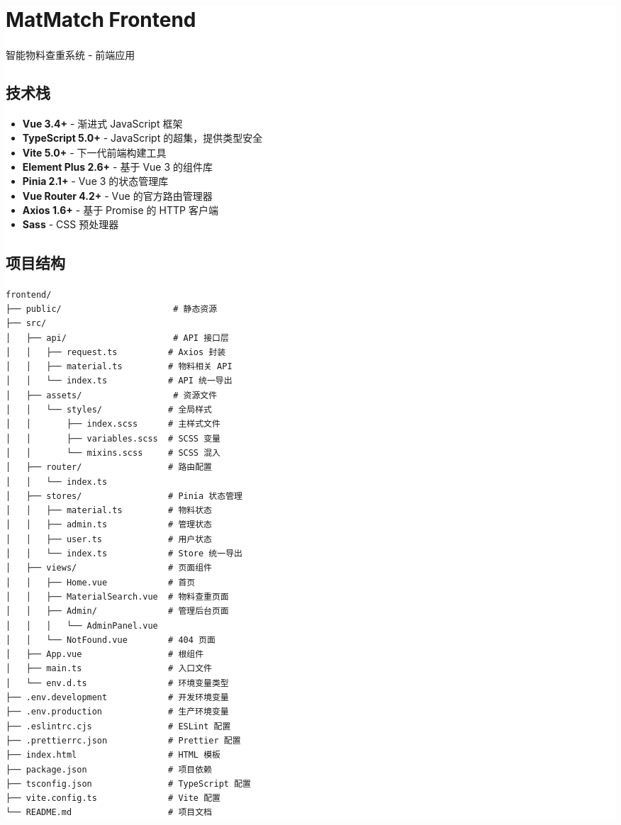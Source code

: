 # MatMatch Frontend

智能物料查重系统 - 前端应用

## 技术栈

- **Vue 3.4+** - 渐进式 JavaScript 框架
- **TypeScript 5.0+** - JavaScript 的超集，提供类型安全
- **Vite 5.0+** - 下一代前端构建工具
- **Element Plus 2.6+** - 基于 Vue 3 的组件库
- **Pinia 2.1+** - Vue 3 的状态管理库
- **Vue Router 4.2+** - Vue 的官方路由管理器
- **Axios 1.6+** - 基于 Promise 的 HTTP 客户端
- **Sass** - CSS 预处理器

## 项目结构

```
frontend/
├── public/                      # 静态资源
├── src/
│   ├── api/                     # API 接口层
│   │   ├── request.ts          # Axios 封装
│   │   ├── material.ts         # 物料相关 API
│   │   └── index.ts            # API 统一导出
│   ├── assets/                  # 资源文件
│   │   └── styles/             # 全局样式
│   │       ├── index.scss      # 主样式文件
│   │       ├── variables.scss  # SCSS 变量
│   │       └── mixins.scss     # SCSS 混入
│   ├── router/                 # 路由配置
│   │   └── index.ts
│   ├── stores/                 # Pinia 状态管理
│   │   ├── material.ts         # 物料状态
│   │   ├── admin.ts            # 管理状态
│   │   ├── user.ts             # 用户状态
│   │   └── index.ts            # Store 统一导出
│   ├── views/                  # 页面组件
│   │   ├── Home.vue            # 首页
│   │   ├── MaterialSearch.vue  # 物料查重页面
│   │   ├── Admin/              # 管理后台页面
│   │   │   └── AdminPanel.vue
│   │   └── NotFound.vue        # 404 页面
│   ├── App.vue                 # 根组件
│   ├── main.ts                 # 入口文件
│   └── env.d.ts                # 环境变量类型
├── .env.development            # 开发环境变量
├── .env.production             # 生产环境变量
├── .eslintrc.cjs               # ESLint 配置
├── .prettierrc.json            # Prettier 配置
├── index.html                  # HTML 模板
├── package.json                # 项目依赖
├── tsconfig.json               # TypeScript 配置
├── vite.config.ts              # Vite 配置
└── README.md                   # 项目文档
```
